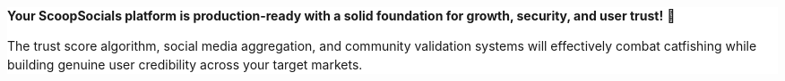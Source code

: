 
**Your ScoopSocials platform is production-ready with a solid foundation for growth, security, and user trust!** 🚀

The trust score algorithm, social media aggregation, and community validation systems will effectively combat catfishing while building genuine user credibility across your target markets.